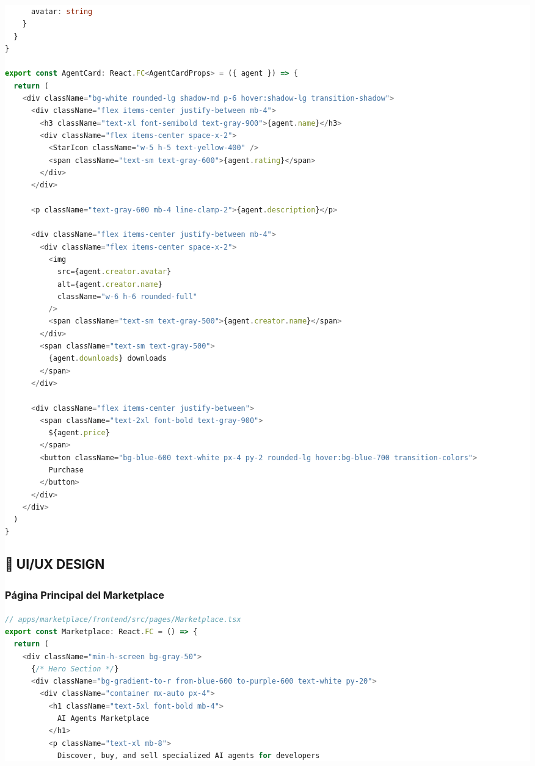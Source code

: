 ```typescript
      avatar: string
    }
  }
}

export const AgentCard: React.FC<AgentCardProps> = ({ agent }) => {
  return (
    <div className="bg-white rounded-lg shadow-md p-6 hover:shadow-lg transition-shadow">
      <div className="flex items-center justify-between mb-4">
        <h3 className="text-xl font-semibold text-gray-900">{agent.name}</h3>
        <div className="flex items-center space-x-2">
          <StarIcon className="w-5 h-5 text-yellow-400" />
          <span className="text-sm text-gray-600">{agent.rating}</span>
        </div>
      </div>
      
      <p className="text-gray-600 mb-4 line-clamp-2">{agent.description}</p>
      
      <div className="flex items-center justify-between mb-4">
        <div className="flex items-center space-x-2">
          <img 
            src={agent.creator.avatar} 
            alt={agent.creator.name}
            className="w-6 h-6 rounded-full"
          />
          <span className="text-sm text-gray-500">{agent.creator.name}</span>
        </div>
        <span className="text-sm text-gray-500">
          {agent.downloads} downloads
        </span>
      </div>
      
      <div className="flex items-center justify-between">
        <span className="text-2xl font-bold text-gray-900">
          ${agent.price}
        </span>
        <button className="bg-blue-600 text-white px-4 py-2 rounded-lg hover:bg-blue-700 transition-colors">
          Purchase
        </button>
      </div>
    </div>
  )
}
```

## 🎨 UI/UX DESIGN

### **Página Principal del Marketplace**
```typescript
// apps/marketplace/frontend/src/pages/Marketplace.tsx
export const Marketplace: React.FC = () => {
  return (
    <div className="min-h-screen bg-gray-50">
      {/* Hero Section */}
      <div className="bg-gradient-to-r from-blue-600 to-purple-600 text-white py-20">
        <div className="container mx-auto px-4">
          <h1 className="text-5xl font-bold mb-4">
            AI Agents Marketplace
          </h1>
          <p className="text-xl mb-8">
            Discover, buy, and sell specialized AI agents for developers
```